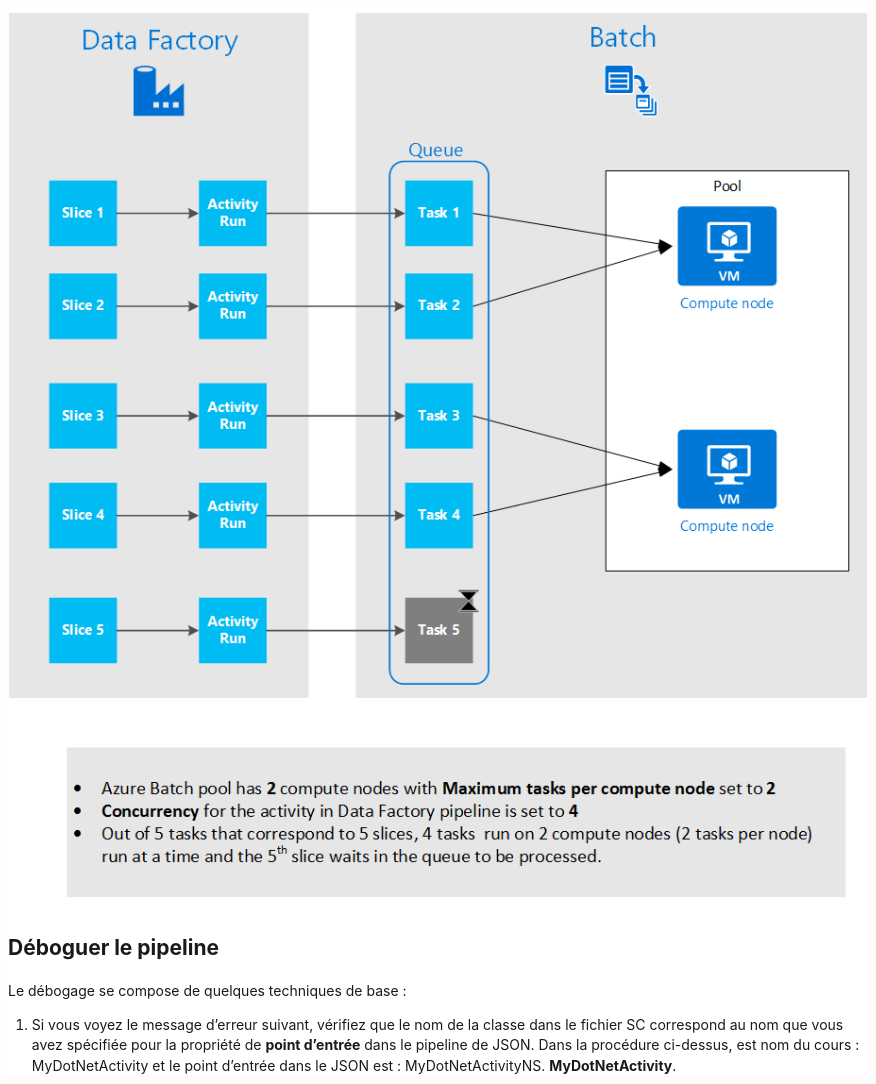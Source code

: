 ![Lot & Factory de données](./media/data-factory-use-custom-activities/DataFactoryAndBatch.png)


## <a name="debug-the-pipeline"></a>Déboguer le pipeline
Le débogage se compose de quelques techniques de base :

1.  Si vous voyez le message d’erreur suivant, vérifiez que le nom de la classe dans le fichier SC correspond au nom que vous avez spécifiée pour la propriété de **point d’entrée** dans le pipeline de JSON. Dans la procédure ci-dessus, est nom du cours : MyDotNetActivity et le point d’entrée dans le JSON est : MyDotNetActivityNS. **MyDotNetActivity**. 
